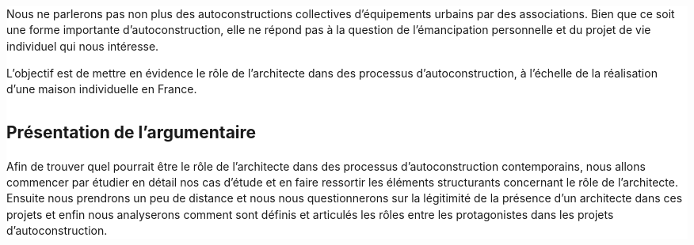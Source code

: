 Nous ne parlerons pas non plus des autoconstructions collectives d’équipements urbains par des associations. Bien que ce soit une forme importante d’autoconstruction, elle ne répond pas à la question de l’émancipation personnelle et du projet de vie individuel qui nous intéresse.

L’objectif est de mettre en évidence le rôle de l’architecte dans des processus d’autoconstruction, à l’échelle de la réalisation d’une maison individuelle en France.

## Présentation de l’argumentaire

Afin de trouver quel pourrait être le rôle de l’architecte dans des processus d’autoconstruction contemporains, nous allons commencer par étudier en détail nos cas d’étude et en faire ressortir les éléments structurants concernant le rôle de l’architecte.
Ensuite nous prendrons un peu de distance et nous nous questionnerons sur la légitimité de la présence d’un architecte dans ces projets et enfin nous analyserons comment sont définis et articulés les rôles entre les protagonistes dans les projets d’autoconstruction.

